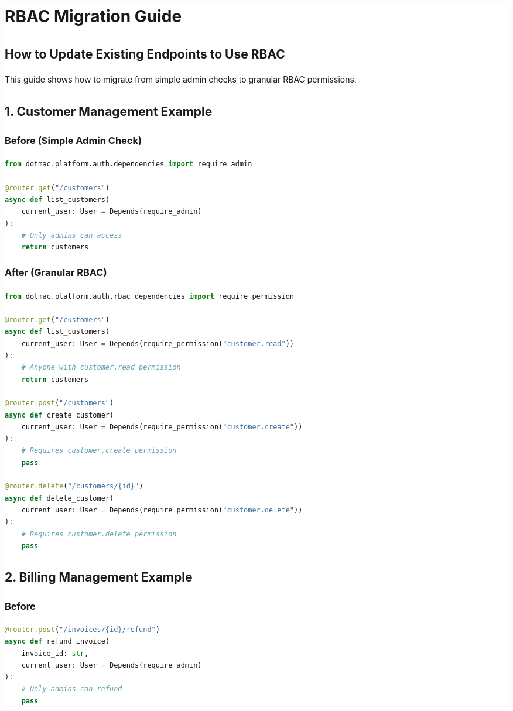 # RBAC Migration Guide

## How to Update Existing Endpoints to Use RBAC

This guide shows how to migrate from simple admin checks to granular RBAC permissions.

## 1. Customer Management Example

### Before (Simple Admin Check)
```python
from dotmac.platform.auth.dependencies import require_admin

@router.get("/customers")
async def list_customers(
    current_user: User = Depends(require_admin)
):
    # Only admins can access
    return customers
```

### After (Granular RBAC)
```python
from dotmac.platform.auth.rbac_dependencies import require_permission

@router.get("/customers")
async def list_customers(
    current_user: User = Depends(require_permission("customer.read"))
):
    # Anyone with customer.read permission
    return customers

@router.post("/customers")
async def create_customer(
    current_user: User = Depends(require_permission("customer.create"))
):
    # Requires customer.create permission
    pass

@router.delete("/customers/{id}")
async def delete_customer(
    current_user: User = Depends(require_permission("customer.delete"))
):
    # Requires customer.delete permission
    pass
```

## 2. Billing Management Example

### Before
```python
@router.post("/invoices/{id}/refund")
async def refund_invoice(
    invoice_id: str,
    current_user: User = Depends(require_admin)
):
    # Only admins can refund
    pass
```
